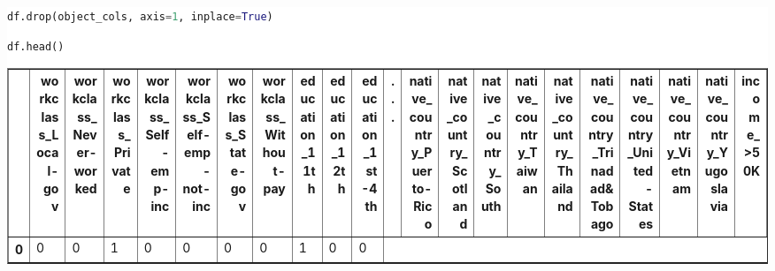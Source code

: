 


```python
df.drop(object_cols, axis=1, inplace=True)
```


```python
df.head()
```




<div>
<style scoped>
    .dataframe tbody tr th:only-of-type {
        vertical-align: middle;
    }

    .dataframe tbody tr th {
        vertical-align: top;
    }

    .dataframe thead th {
        text-align: right;
    }
</style>
<table border="1" class="dataframe">
  <thead>
    <tr style="text-align: right;">
      <th></th>
      <th>workclass_Local-gov</th>
      <th>workclass_Never-worked</th>
      <th>workclass_Private</th>
      <th>workclass_Self-emp-inc</th>
      <th>workclass_Self-emp-not-inc</th>
      <th>workclass_State-gov</th>
      <th>workclass_Without-pay</th>
      <th>education_11th</th>
      <th>education_12th</th>
      <th>education_1st-4th</th>
      <th>...</th>
      <th>native_country_Puerto-Rico</th>
      <th>native_country_Scotland</th>
      <th>native_country_South</th>
      <th>native_country_Taiwan</th>
      <th>native_country_Thailand</th>
      <th>native_country_Trinadad&amp;Tobago</th>
      <th>native_country_United-States</th>
      <th>native_country_Vietnam</th>
      <th>native_country_Yugoslavia</th>
      <th>income_&gt;50K</th>
    </tr>
  </thead>
  <tbody>
    <tr>
      <th>0</th>
      <td>0</td>
      <td>0</td>
      <td>1</td>
      <td>0</td>
      <td>0</td>
      <td>0</td>
      <td>0</td>
      <td>1</td>
      <td>0</td>
      <td>0</td>